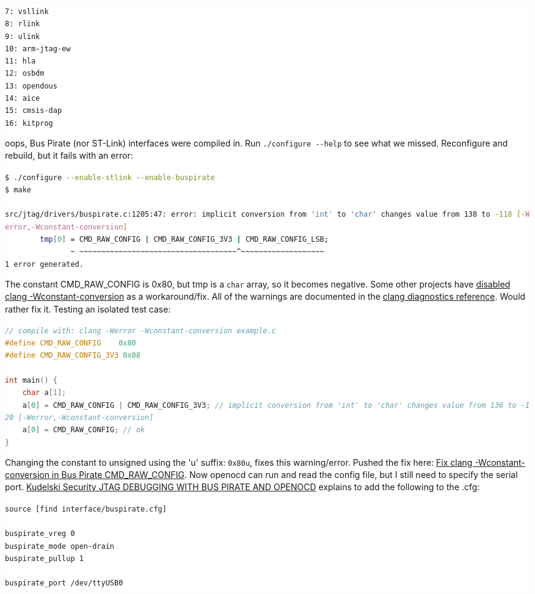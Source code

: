```
7: vsllink
8: rlink
9: ulink
10: arm-jtag-ew
11: hla
12: osbdm
13: opendous
14: aice
15: cmsis-dap
16: kitprog
```

oops, Bus Pirate (nor ST-Link) interfaces were compiled in. Run `./configure --help` to see what we missed. Reconfigure and rebuild, but it fails with an error:

```sh
$ ./configure --enable-stlink --enable-buspirate
$ make

src/jtag/drivers/buspirate.c:1205:47: error: implicit conversion from 'int' to 'char' changes value from 138 to -118 [-Werror,-Wconstant-conversion]
        tmp[0] = CMD_RAW_CONFIG | CMD_RAW_CONFIG_3V3 | CMD_RAW_CONFIG_LSB;
               ~ ~~~~~~~~~~~~~~~~~~~~~~~~~~~~~~~~~~~~^~~~~~~~~~~~~~~~~~~~
1 error generated.

```

The constant CMD_RAW_CONFIG is 0x80, but tmp is a `char` array, so it becomes negative. Some other projects have [disabled clang -Wconstant-conversion](https://github.com/electron/crashpad/commit/34f5e8d513a8ad762d3f142922aadb993f567b67) as a workaround/fix. All of the warnings are documented in the [clang diagnostics reference](https://clang.llvm.org/docs/DiagnosticsReference.html#wconstant-conversion). Would rather fix it. Testing an isolated test case:

```c
// compile with: clang -Werror -Wconstant-conversion example.c
#define CMD_RAW_CONFIG    0x80
#define CMD_RAW_CONFIG_3V3 0x08

int main() {
    char a[1];
    a[0] = CMD_RAW_CONFIG | CMD_RAW_CONFIG_3V3; // implicit conversion from 'int' to 'char' changes value from 136 to -120 [-Werror,-Wconstant-conversion]
    a[0] = CMD_RAW_CONFIG; // ok
}   
```

Changing the constant to unsigned using the 'u' suffix: `0x80u`, fixes this warning/error. Pushed the fix here: [Fix clang -Wconstant-conversion in Bus Pirate CMD_RAW_CONFIG](https://github.com/satoshinm/openocd/pull/1/commits/3bdcdd9dc4aadb5b5d9416c232acc87891b69b49). Now openocd can run and read the config file, but I still need to specify the serial port. [Kudelski Security JTAG DEBUGGING WITH BUS PIRATE AND OPENOCD](https://research.kudelskisecurity.com/2014/05/01/jtag-debugging-made-easy-with-bus-pirate-and-openocd/) explains to add the following to the .cfg:

```
source [find interface/buspirate.cfg]

buspirate_vreg 0
buspirate_mode open-drain
buspirate_pullup 1

buspirate_port /dev/ttyUSB0
```
